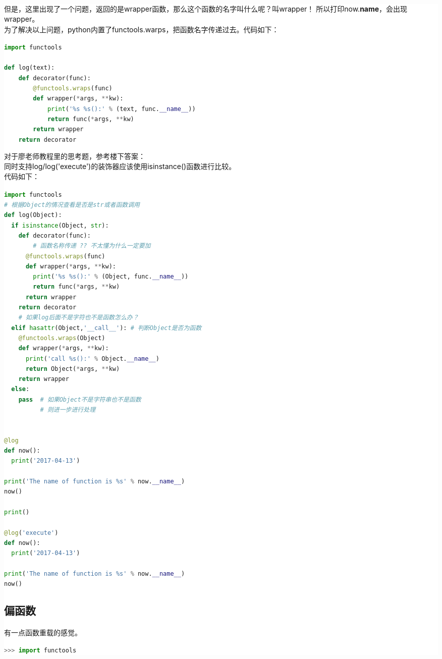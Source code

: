 但是，这里出现了一个问题，返回的是wrapper函数，那么这个函数的名字叫什么呢？叫wrapper！ 所以打印now.__name__，会出现wrapper。  
为了解决以上问题，python内置了functools.warps，把函数名字传递过去。代码如下：  

```python
import functools

def log(text):
    def decorator(func):
        @functools.wraps(func)
        def wrapper(*args, **kw):
            print('%s %s():' % (text, func.__name__))
            return func(*args, **kw)
        return wrapper
    return decorator
```
  
对于廖老师教程里的思考题，参考楼下答案：  
同时支持log/log('execute')的装饰器应该使用isinstance()函数进行比较。  
代码如下：

```python
import functools
# 根据Object的情况查看是否是str或者函数调用
def log(Object):
  if isinstance(Object, str):
    def decorator(func):
    	# 函数名称传递 ?? 不太懂为什么一定要加
      @functools.wraps(func)
      def wrapper(*args, **kw):
        print('%s %s():' % (Object, func.__name__))
        return func(*args, **kw)
      return wrapper
    return decorator
    # 如果log后面不是字符也不是函数怎么办？
  elif hasattr(Object,'__call__'): # 判断Object是否为函数
    @functools.wraps(Object)
    def wrapper(*args, **kw):
      print('call %s():' % Object.__name__)
      return Object(*args, **kw)
    return wrapper
  else:
    pass  # 如果Object不是字符串也不是函数
          # 则进一步进行处理


@log
def now():
  print('2017-04-13')

print('The name of function is %s' % now.__name__)
now()

print()

@log('execute')
def now():
  print('2017-04-13')

print('The name of function is %s' % now.__name__)
now()
```
## 偏函数  
有一点函数重载的感觉。  
```python
>>> import functools
```